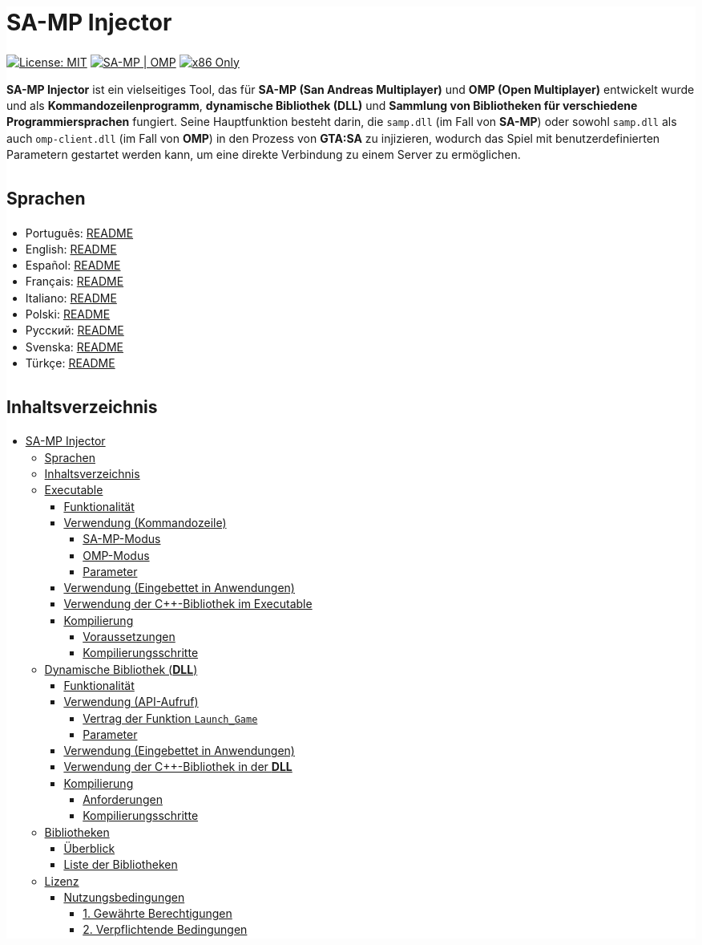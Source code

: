# SA-MP Injector

[![License: MIT](https://img.shields.io/badge/License-MIT-blue.svg)](https://opensource.org/licenses/MIT)
[![SA-MP | OMP](https://img.shields.io/badge/Support-SA--MP%20%7C%20OMP-yellow)](https://github.com/spc-samp/samp-injector)
[![x86 Only](https://img.shields.io/badge/Architecture-x86%20(32--bit)-orange)](https://github.com/spc-samp/samp-injector)

**SA-MP Injector** ist ein vielseitiges Tool, das für **SA-MP (San Andreas Multiplayer)** und **OMP (Open Multiplayer)** entwickelt wurde und als **Kommandozeilenprogramm**, **dynamische Bibliothek (DLL)** und **Sammlung von Bibliotheken für verschiedene Programmiersprachen** fungiert. Seine Hauptfunktion besteht darin, die `samp.dll` (im Fall von **SA-MP**) oder sowohl `samp.dll` als auch `omp-client.dll` (im Fall von **OMP**) in den Prozess von **GTA:SA** zu injizieren, wodurch das Spiel mit benutzerdefinierten Parametern gestartet werden kann, um eine direkte Verbindung zu einem Server zu ermöglichen.

## Sprachen

- Português: [README](../../)
- English: [README](../English/README.md)
- Español: [README](../Espanol/README.md)
- Français: [README](../Francais/README.md)
- Italiano: [README](../Italiano/README.md)
- Polski: [README](../Polski/README.md)
- Русский: [README](../Русский/README.md)
- Svenska: [README](../Svenska/README.md)
- Türkçe: [README](../Turkce/README.md)

## Inhaltsverzeichnis

- [SA-MP Injector](#sa-mp-injector)
  - [Sprachen](#sprachen)
  - [Inhaltsverzeichnis](#inhaltsverzeichnis)
  - [Executable](#executable)
    - [Funktionalität](#funktionalität)
    - [Verwendung (Kommandozeile)](#verwendung-kommandozeile)
      - [SA-MP-Modus](#sa-mp-modus)
      - [OMP-Modus](#omp-modus)
      - [Parameter](#parameter)
    - [Verwendung (Eingebettet in Anwendungen)](#verwendung-eingebettet-in-anwendungen)
    - [Verwendung der C++-Bibliothek im Executable](#verwendung-der-c-bibliothek-im-executable)
    - [Kompilierung](#kompilierung)
      - [Voraussetzungen](#voraussetzungen)
      - [Kompilierungsschritte](#kompilierungsschritte)
  - [Dynamische Bibliothek (**DLL**)](#dynamische-bibliothek-dll)
    - [Funktionalität](#funktionalität-1)
    - [Verwendung (API-Aufruf)](#verwendung-api-aufruf)
      - [Vertrag der Funktion `Launch_Game`](#vertrag-der-funktion-launch_game)
      - [Parameter](#parameter-1)
    - [Verwendung (Eingebettet in Anwendungen)](#verwendung-eingebettet-in-anwendungen-1)
    - [Verwendung der C++-Bibliothek in der **DLL**](#verwendung-der-c-bibliothek-in-der-dll)
    - [Kompilierung](#kompilierung-1)
      - [Anforderungen](#anforderungen)
      - [Kompilierungsschritte](#kompilierungsschritte-1)
  - [Bibliotheken](#bibliotheken)
    - [Überblick](#überblick)
    - [Liste der Bibliotheken](#liste-der-bibliotheken)
  - [Lizenz](#lizenz)
    - [Nutzungsbedingungen](#nutzungsbedingungen)
      - [1. Gewährte Berechtigungen](#1-gewährte-berechtigungen)
      - [2. Verpflichtende Bedingungen](#2-verpflichtende-bedingungen)